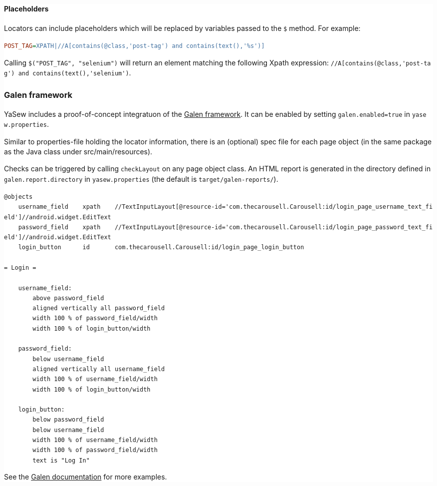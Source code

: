#### Placeholders
Locators can include placeholders which will be replaced by variables passed to the `$` method. For example:

```ini
POST_TAG=XPATH|//A[contains(@class,'post-tag') and contains(text(),'%s')]
```

Calling `$("POST_TAG", "selenium")` will return an element matching the following Xpath expression: `//A[contains(@class,'post-tag') and contains(text(),'selenium')`.


### Galen framework
YaSew includes a proof-of-concept integratuon of the [Galen framework](http://galenframework.com). It can be enabled by setting `galen.enabled=true` in `yasew.properties`.

Similar to properties-file holding the locator information, there is an (optional) spec file for each page object (in the same package as the Java class under src/main/resources).

Checks can be triggered by calling `checkLayout` on any page object class. An HTML report is generated in the directory defined in `galen.report.directory` in `yasew.properties` (the default is `target/galen-reports/`).

```
@objects
    username_field    xpath    //TextInputLayout[@resource-id='com.thecarousell.Carousell:id/login_page_username_text_field']//android.widget.EditText
    password_field    xpath    //TextInputLayout[@resource-id='com.thecarousell.Carousell:id/login_page_password_text_field']//android.widget.EditText
    login_button      id       com.thecarousell.Carousell:id/login_page_login_button

= Login =

    username_field:
        above password_field
        aligned vertically all password_field
        width 100 % of password_field/width
        width 100 % of login_button/width
	
    password_field:
        below username_field
        aligned vertically all username_field
        width 100 % of username_field/width
        width 100 % of login_button/width
        
    login_button:
        below password_field
        below username_field
        width 100 % of username_field/width
        width 100 % of password_field/width
        text is "Log In" 
```

See the [Galen documentation](http://galenframework.com/docs/reference-galen-spec-language-guide/) for more examples.
